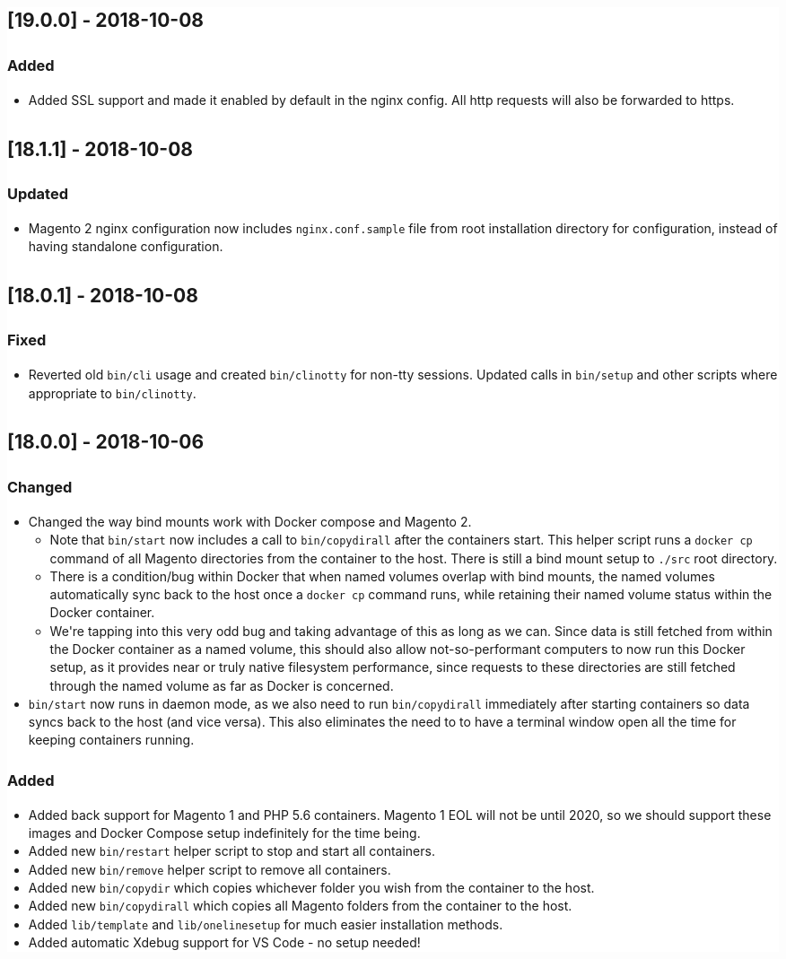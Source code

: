 ## [19.0.0] - 2018-10-08

### Added
- Added SSL support and made it enabled by default in the nginx config. All http requests will also be forwarded to https.

## [18.1.1] - 2018-10-08

### Updated
- Magento 2 nginx configuration now includes `nginx.conf.sample` file from root installation directory for configuration, instead of having standalone configuration.

## [18.0.1] - 2018-10-08

### Fixed
- Reverted old `bin/cli` usage and created `bin/clinotty` for non-tty sessions. Updated calls in `bin/setup` and other scripts where appropriate to `bin/clinotty`.

## [18.0.0] - 2018-10-06

### Changed
- Changed the way bind mounts work with Docker compose and Magento 2.
    - Note that `bin/start` now includes a call to `bin/copydirall` after the containers start. This helper script runs a `docker cp` command of all Magento directories from the container to the host. There is still a bind mount setup to `./src` root directory.
    - There is a condition/bug within Docker that when named volumes overlap with bind mounts, the named volumes automatically sync back to the host once a `docker cp` command runs, while retaining their named volume status within the Docker container.
    - We're tapping into this very odd bug and taking advantage of this as long as we can. Since data is still fetched from within the Docker container as a named volume, this should also allow not-so-performant computers to now run this Docker setup, as it provides near or truly native filesystem performance, since requests to these directories are still fetched through the named volume as far as Docker is concerned.
- `bin/start` now runs in daemon mode, as we also need to run `bin/copydirall` immediately after starting containers so data syncs back to the host (and vice versa). This also eliminates the need to to have a terminal window open all the time for keeping containers running.

### Added
- Added back support for Magento 1 and PHP 5.6 containers. Magento 1 EOL will not be until 2020, so we should support these images and Docker Compose setup indefinitely for the time being.
- Added new `bin/restart` helper script to stop and start all containers.
- Added new `bin/remove` helper script to remove all containers.
- Added new `bin/copydir` which copies whichever folder you wish from the container to the host.
- Added new `bin/copydirall` which copies all Magento folders from the container to the host.
- Added `lib/template` and `lib/onelinesetup` for much easier installation methods.
- Added automatic Xdebug support for VS Code - no setup needed!
